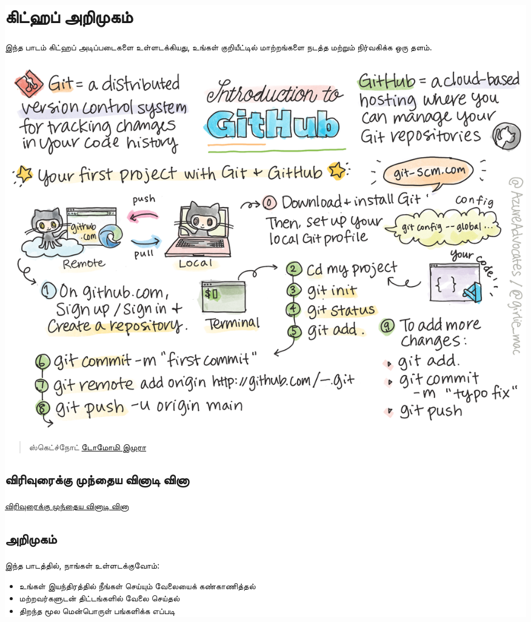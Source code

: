 # கிட்ஹப் அறிமுகம்

இந்த பாடம் கிட்ஹப் அடிப்படைகளை உள்ளடக்கியது, உங்கள் குறியீட்டில் மாற்றங்களை நடத்த மற்றும் நிர்வகிக்க ஒரு தளம்.

![Iகிட்ஹப் அறிமுகம்](/sketchnotes/webdev101-github.png)
> ஸ்கெட்ச்நோட் [டோமோமி இமுரா](https://twitter.com/girlie_mac)


##  விரிவுரைக்கு முந்தைய வினாடி வினா
[ விரிவுரைக்கு முந்தைய வினாடி வினா](https://happy-mud-02d95f10f.azurestaticapps.net/quiz/3?loc=ta)

## அறிமுகம்

இந்த பாடத்தில், நாங்கள் உள்ளடக்குவோம்:

- உங்கள் இயந்திரத்தில் நீங்கள் செய்யும் வேலையைக் கண்காணித்தல்
- மற்றவர்களுடன் திட்டங்களில் வேலை செய்தல்
- திறந்த மூல மென்பொருள் பங்களிக்க எப்படி
